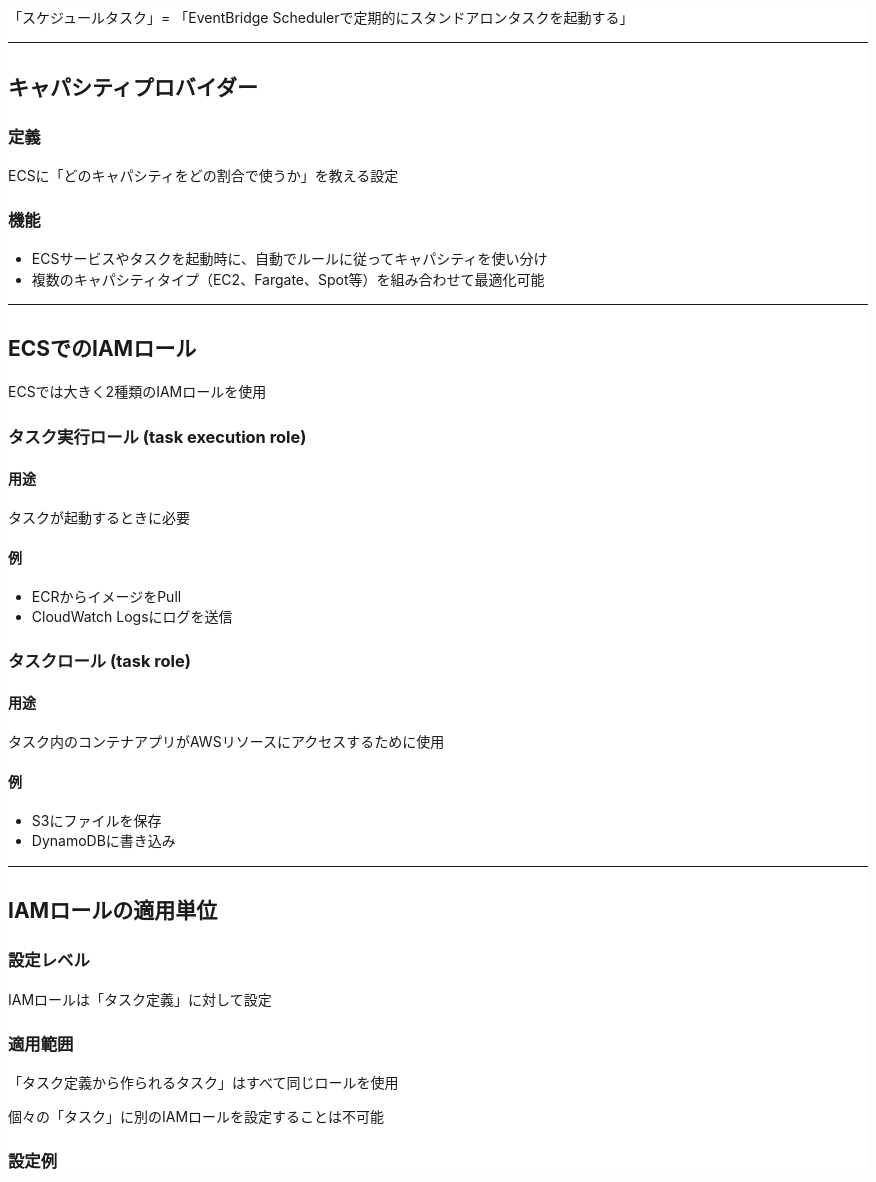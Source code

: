 「スケジュールタスク」= 「EventBridge Schedulerで定期的にスタンドアロンタスクを起動する」

---

## キャパシティプロバイダー

### 定義
ECSに「どのキャパシティをどの割合で使うか」を教える設定

### 機能
- ECSサービスやタスクを起動時に、自動でルールに従ってキャパシティを使い分け
- 複数のキャパシティタイプ（EC2、Fargate、Spot等）を組み合わせて最適化可能

---

## ECSでのIAMロール

ECSでは大きく2種類のIAMロールを使用

### タスク実行ロール (task execution role)

#### 用途
タスクが起動するときに必要

#### 例
- ECRからイメージをPull
- CloudWatch Logsにログを送信

### タスクロール (task role)

#### 用途
タスク内のコンテナアプリがAWSリソースにアクセスするために使用

#### 例
- S3にファイルを保存
- DynamoDBに書き込み

---

## IAMロールの適用単位

### 設定レベル
IAMロールは「タスク定義」に対して設定

### 適用範囲
「タスク定義から作られるタスク」はすべて同じロールを使用

個々の「タスク」に別のIAMロールを設定することは不可能

### 設定例
